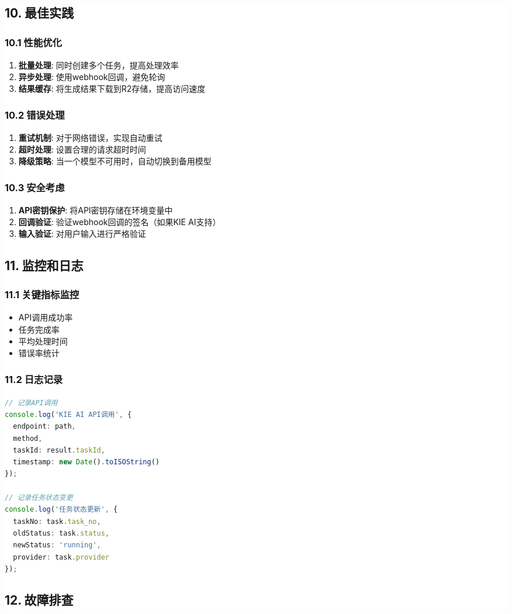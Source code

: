 ## 10. 最佳实践

### 10.1 性能优化

1. **批量处理**: 同时创建多个任务，提高处理效率
2. **异步处理**: 使用webhook回调，避免轮询
3. **结果缓存**: 将生成结果下载到R2存储，提高访问速度

### 10.2 错误处理

1. **重试机制**: 对于网络错误，实现自动重试
2. **超时处理**: 设置合理的请求超时时间
3. **降级策略**: 当一个模型不可用时，自动切换到备用模型

### 10.3 安全考虑

1. **API密钥保护**: 将API密钥存储在环境变量中
2. **回调验证**: 验证webhook回调的签名（如果KIE AI支持）
3. **输入验证**: 对用户输入进行严格验证

## 11. 监控和日志

### 11.1 关键指标监控

- API调用成功率
- 任务完成率
- 平均处理时间
- 错误率统计

### 11.2 日志记录

```typescript
// 记录API调用
console.log('KIE AI API调用', {
  endpoint: path,
  method,
  taskId: result.taskId,
  timestamp: new Date().toISOString()
});

// 记录任务状态变更
console.log('任务状态更新', {
  taskNo: task.task_no,
  oldStatus: task.status,
  newStatus: 'running',
  provider: task.provider
});
```

## 12. 故障排查
